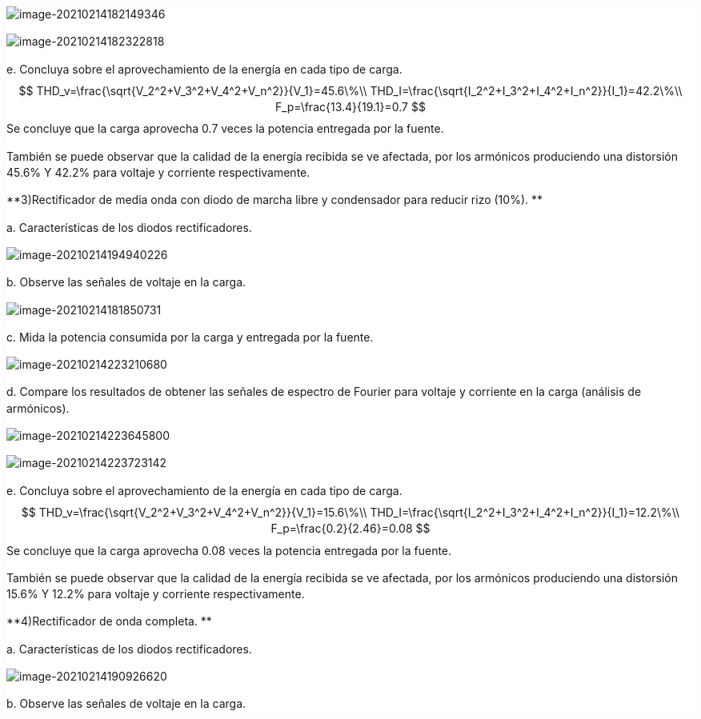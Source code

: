 ![image-20210214182149346](C:\Users\Cx001la\AppData\Roaming\Typora\typora-user-images\image-20210214182149346.png)

![image-20210214182322818](C:\Users\Cx001la\AppData\Roaming\Typora\typora-user-images\image-20210214182322818.png)

e. Concluya sobre el aprovechamiento de la energía en cada tipo de carga.
$$
THD_v=\frac{\sqrt{V_2^2+V_3^2+V_4^2+V_n^2}}{V_1}=45.6\%\\
THD_I=\frac{\sqrt{I_2^2+I_3^2+I_4^2+I_n^2}}{I_1}=42.2\%\\
F_p=\frac{13.4}{19.1}=0.7
$$
Se concluye que la carga aprovecha 0.7 veces la potencia entregada por la fuente.

También se puede observar que la calidad de la energía recibida se ve afectada, por los armónicos produciendo una distorsión 45.6% Y 42.2% para voltaje y corriente respectivamente.

**3)Rectificador de media onda con diodo de marcha libre y condensador para reducir rizo (10%). **

a. Características de los diodos rectificadores. 

![image-20210214194940226](C:\Users\Cx001la\AppData\Roaming\Typora\typora-user-images\image-20210214194940226.png)

b. Observe las señales de voltaje en la carga. 

![image-20210214181850731](C:\Users\Cx001la\AppData\Roaming\Typora\typora-user-images\image-20210214181850731.png)

c. Mida la potencia consumida por la carga y entregada por la fuente.

![image-20210214223210680](C:\Users\Cx001la\AppData\Roaming\Typora\typora-user-images\image-20210214223210680.png)

d. Compare los resultados de obtener las señales de espectro de Fourier para voltaje y corriente en la carga (análisis de armónicos). 

![image-20210214223645800](C:\Users\Cx001la\AppData\Roaming\Typora\typora-user-images\image-20210214223645800.png)

![image-20210214223723142](C:\Users\Cx001la\AppData\Roaming\Typora\typora-user-images\image-20210214223723142.png)

e. Concluya sobre el aprovechamiento de la energía en cada tipo de carga.
$$
THD_v=\frac{\sqrt{V_2^2+V_3^2+V_4^2+V_n^2}}{V_1}=15.6\%\\
THD_I=\frac{\sqrt{I_2^2+I_3^2+I_4^2+I_n^2}}{I_1}=12.2\%\\
F_p=\frac{0.2}{2.46}=0.08
$$
Se concluye que la carga aprovecha 0.08 veces la potencia entregada por la fuente.

También se puede observar que la calidad de la energía recibida se ve afectada, por los armónicos produciendo una distorsión 15.6% Y 12.2% para voltaje y corriente respectivamente.

**4)Rectificador de onda completa. **

a. Características de los diodos rectificadores. 

![image-20210214190926620](C:\Users\Cx001la\AppData\Roaming\Typora\typora-user-images\image-20210214190926620.png)

b. Observe las señales de voltaje en la carga. 
